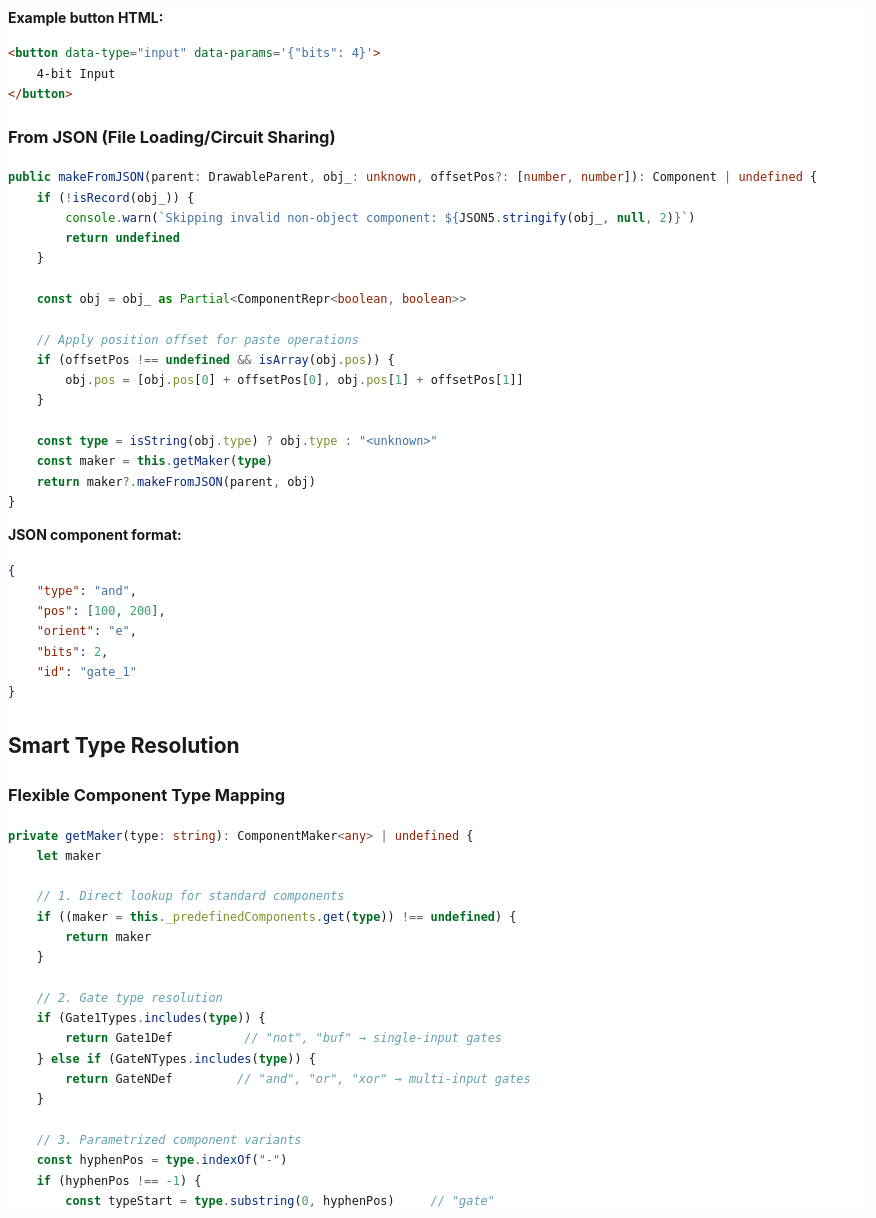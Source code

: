 **Example button HTML:**
```html
<button data-type="input" data-params='{"bits": 4}'>
    4-bit Input
</button>
```

### From JSON (File Loading/Circuit Sharing)

```typescript
public makeFromJSON(parent: DrawableParent, obj_: unknown, offsetPos?: [number, number]): Component | undefined {
    if (!isRecord(obj_)) {
        console.warn(`Skipping invalid non-object component: ${JSON5.stringify(obj_, null, 2)}`)
        return undefined
    }
    
    const obj = obj_ as Partial<ComponentRepr<boolean, boolean>>
    
    // Apply position offset for paste operations
    if (offsetPos !== undefined && isArray(obj.pos)) {
        obj.pos = [obj.pos[0] + offsetPos[0], obj.pos[1] + offsetPos[1]]
    }
    
    const type = isString(obj.type) ? obj.type : "<unknown>"
    const maker = this.getMaker(type)
    return maker?.makeFromJSON(parent, obj)
}
```

**JSON component format:**
```json
{
    "type": "and",
    "pos": [100, 200],
    "orient": "e", 
    "bits": 2,
    "id": "gate_1"
}
```

## Smart Type Resolution

### Flexible Component Type Mapping

```typescript
private getMaker(type: string): ComponentMaker<any> | undefined {
    let maker
    
    // 1. Direct lookup for standard components
    if ((maker = this._predefinedComponents.get(type)) !== undefined) {
        return maker
    }
    
    // 2. Gate type resolution
    if (Gate1Types.includes(type)) {
        return Gate1Def          // "not", "buf" → single-input gates
    } else if (GateNTypes.includes(type)) {
        return GateNDef         // "and", "or", "xor" → multi-input gates
    }
    
    // 3. Parametrized component variants
    const hyphenPos = type.indexOf("-")
    if (hyphenPos !== -1) {
        const typeStart = type.substring(0, hyphenPos)     // "gate"
```